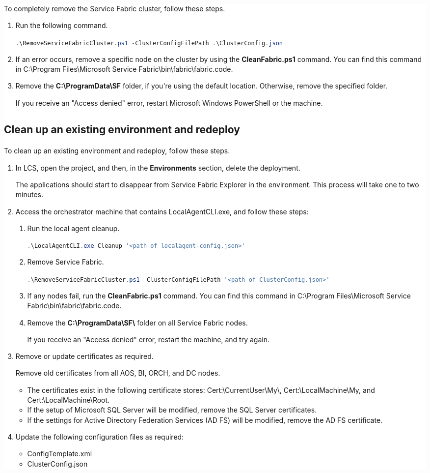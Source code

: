 To completely remove the Service Fabric cluster, follow these steps.

1. Run the following command.

    ```powershell
    .\RemoveServiceFabricCluster.ps1 -ClusterConfigFilePath .\ClusterConfig.json
    ```

2. If an error occurs, remove a specific node on the cluster by using the **CleanFabric.ps1** command. You can find this command in C:\\Program Files\\Microsoft Service Fabric\\bin\\fabric\\fabric.code.
3. Remove the **C:\\ProgramData\\SF** folder, if you're using the default location. Otherwise, remove the specified folder.

    If you receive an "Access denied" error, restart Microsoft Windows PowerShell or the machine.

## Clean up an existing environment and redeploy

To clean up an existing environment and redeploy, follow these steps.

1. In LCS, open the project, and then, in the **Environments** section, delete the deployment.

    The applications should start to disappear from Service Fabric Explorer in the environment. This process will take one to two minutes.

2. Access the orchestrator machine that contains LocalAgentCLI.exe, and follow these steps:

    1. Run the local agent cleanup.

        ```powershell
        .\LocalAgentCLI.exe Cleanup '<path of localagent-config.json>'
        ```

    2. Remove Service Fabric.

        ```powershell
        .\RemoveServiceFabricCluster.ps1 -ClusterConfigFilePath '<path of ClusterConfig.json>'
        ```

    3. If any nodes fail, run the **CleanFabric.ps1** command. You can find this command in C:\\Program Files\\Microsoft Service Fabric\\bin\\fabric\\fabric.code.
    4. Remove the **C:\\ProgramData\\SF\\** folder on all Service Fabric nodes.

        If you receive an "Access denied" error, restart the machine, and try again.

3. Remove or update certificates as required.

    Remove old certificates from all AOS, BI, ORCH, and DC nodes.

    - The certificates exist in the following certificate stores: Cert:\\CurrentUser\\My\\, Cert:\\LocalMachine\\My, and Cert:\\LocalMachine\\Root.
    - If the setup of Microsoft SQL Server will be modified, remove the SQL Server certificates.
    - If the settings for Active Directory Federation Services (AD FS) will be modified, remove the AD FS certificate.

4. Update the following configuration files as required:

    - ConfigTemplate.xml
    - ClusterConfig.json
